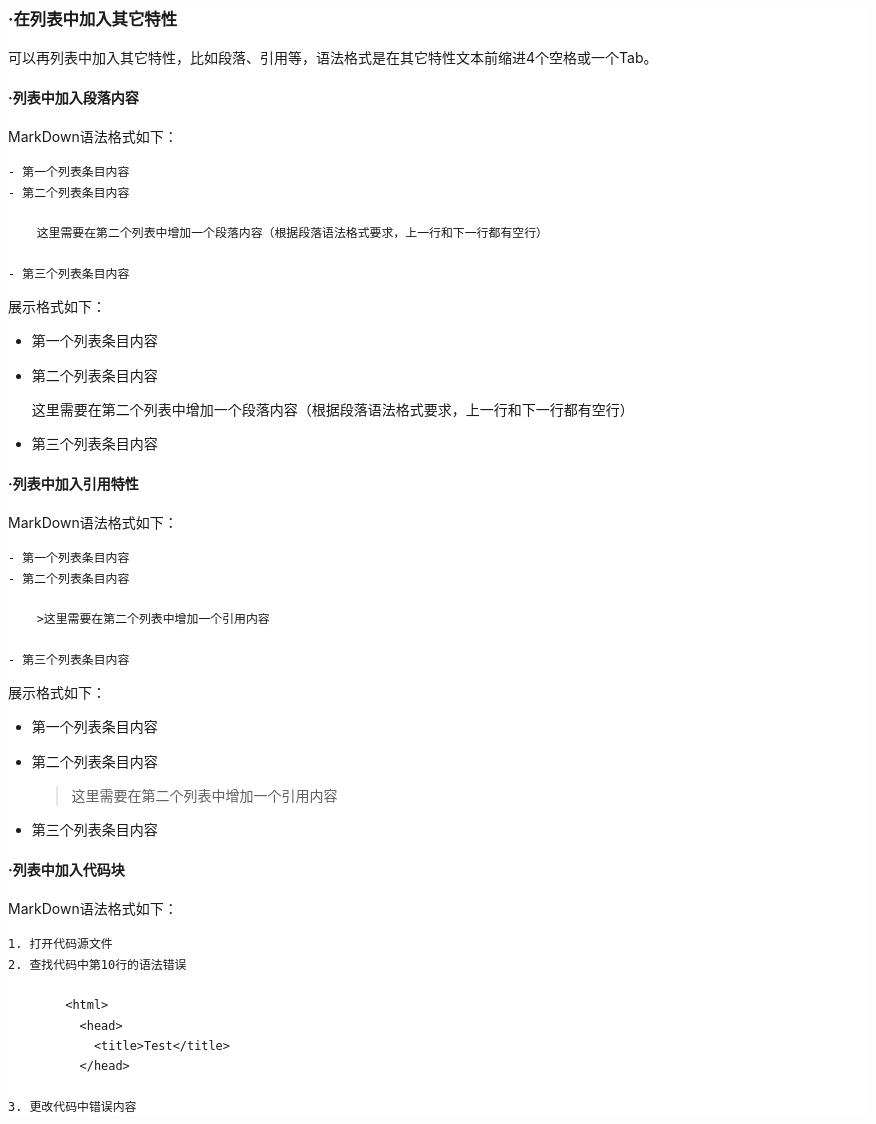 ###   ·在列表中加入其它特性

可以再列表中加入其它特性，比如段落、引用等，语法格式是在其它特性文本前缩进4个空格或一个Tab。

####     ·列表中加入段落内容

MarkDown语法格式如下：

```
- 第一个列表条目内容
- 第二个列表条目内容

	这里需要在第二个列表中增加一个段落内容（根据段落语法格式要求，上一行和下一行都有空行）

- 第三个列表条目内容
```

展示格式如下：

- 第一个列表条目内容
- 第二个列表条目内容

	这里需要在第二个列表中增加一个段落内容（根据段落语法格式要求，上一行和下一行都有空行）

- 第三个列表条目内容

####     ·列表中加入引用特性

MarkDown语法格式如下：

```
- 第一个列表条目内容
- 第二个列表条目内容

	>这里需要在第二个列表中增加一个引用内容

- 第三个列表条目内容
```

展示格式如下：

- 第一个列表条目内容
- 第二个列表条目内容

	>这里需要在第二个列表中增加一个引用内容

- 第三个列表条目内容

####     ·列表中加入代码块

MarkDown语法格式如下：

```
1. 打开代码源文件
2. 查找代码中第10行的语法错误

		<html>
          <head>
            <title>Test</title>
          </head>

3. 更改代码中错误内容
```
